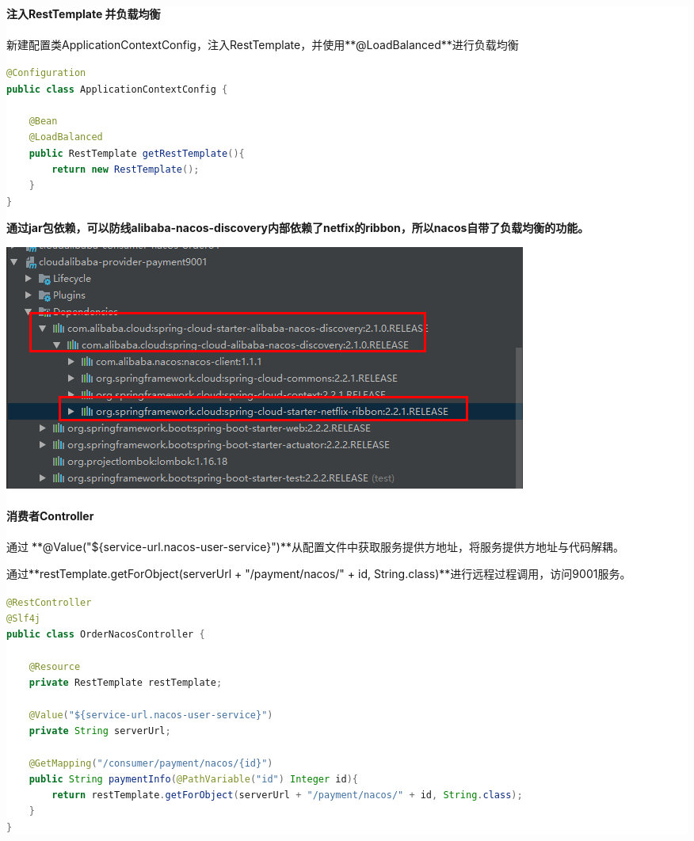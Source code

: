 #### 注入RestTemplate 并负载均衡

新建配置类ApplicationContextConfig，注入RestTemplate，并使用**@LoadBalanced**进行负载均衡

```java
@Configuration
public class ApplicationContextConfig {

    @Bean
    @LoadBalanced
    public RestTemplate getRestTemplate(){
        return new RestTemplate();
    }
}
```

**通过jar包依赖，可以防线alibaba-nacos-discovery内部依赖了netfix的ribbon，所以nacos自带了负载均衡的功能。**

![image-20200601205914982](assets/image-20200601205914982.png)



#### 消费者Controller

通过 **@Value("${service-url.nacos-user-service}")**从配置文件中获取服务提供方地址，将服务提供方地址与代码解耦。

通过**restTemplate.getForObject(serverUrl + "/payment/nacos/" + id, String.class)**进行远程过程调用，访问9001服务。

```java
@RestController
@Slf4j
public class OrderNacosController {

    @Resource
    private RestTemplate restTemplate;

    @Value("${service-url.nacos-user-service}")
    private String serverUrl;

    @GetMapping("/consumer/payment/nacos/{id}")
    public String paymentInfo(@PathVariable("id") Integer id){
        return restTemplate.getForObject(serverUrl + "/payment/nacos/" + id, String.class);
    }
}
```
